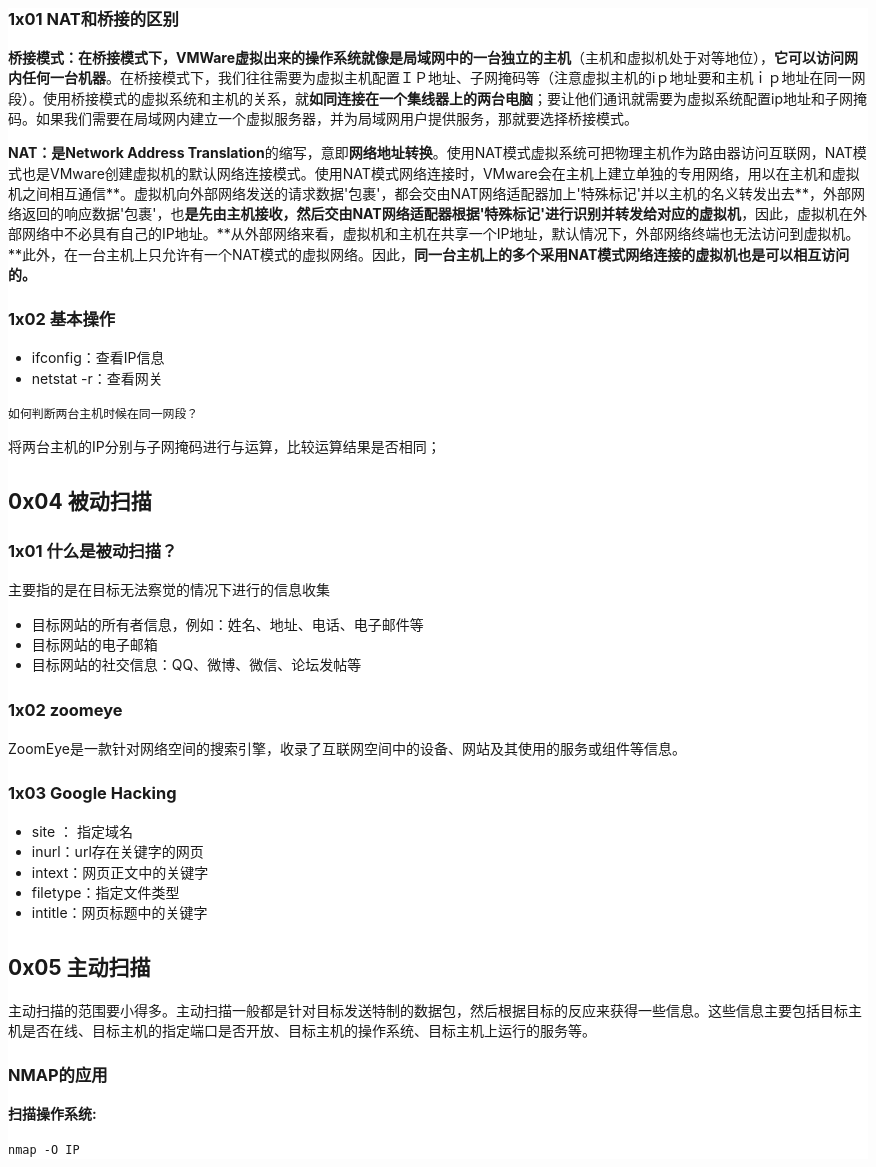 ### 1x01 NAT和桥接的区别

**桥接模式：**在桥接模式下，VMWare虚拟出来的操作系统就像是局域网中的**一台独立的主机**（主机和虚拟机处于对等地位），**它可以访问网内任何一台机器**。在桥接模式下，我们往往需要为虚拟主机配置ＩＰ地址、子网掩码等（注意虚拟主机的iｐ地址要和主机ｉｐ地址在同一网段）。使用桥接模式的虚拟系统和主机的关系，就**如同连接在一个集线器上的两台电脑**；要让他们通讯就需要为虚拟系统配置ip地址和子网掩码。如果我们需要在局域网内建立一个虚拟服务器，并为局域网用户提供服务，那就要选择桥接模式。

**NAT：**是**Network Address Translation**的缩写，意即**网络地址转换**。使用NAT模式虚拟系统可把物理主机作为路由器访问互联网，NAT模式也是VMware创建虚拟机的默认网络连接模式。使用NAT模式网络连接时，VMware会在主机上建立单独的专用网络，用以在主机和虚拟机之间相互通信**。虚拟机向外部网络发送的请求数据'包裹'，都会交由NAT网络适配器加上'特殊标记'并以主机的名义转发出去**，外部网络返回的响应数据'包裹'，也**是先由主机接收，然后交由NAT网络适配器根据'特殊标记'进行识别并转发给对应的虚拟机**，因此，虚拟机在外部网络中不必具有自己的IP地址。**从外部网络来看，虚拟机和主机在共享一个IP地址，默认情况下，外部网络终端也无法访问到虚拟机。**此外，在一台主机上只允许有一个NAT模式的虚拟网络。因此，**同一台主机上的多个采用NAT模式网络连接的虚拟机也是可以相互访问的。**

### 1x02 基本操作

- ifconfig：查看IP信息
- netstat -r：查看网关

`如何判断两台主机时候在同一网段？`

将两台主机的IP分别与子网掩码进行与运算，比较运算结果是否相同；

## 0x04 被动扫描

### 1x01 什么是被动扫描？

主要指的是在目标无法察觉的情况下进行的信息收集

- 目标网站的所有者信息，例如：姓名、地址、电话、电子邮件等
- 目标网站的电子邮箱
- 目标网站的社交信息：QQ、微博、微信、论坛发帖等

### 1x02 zoomeye

ZoomEye是一款针对网络空间的搜索引擎，收录了互联网空间中的设备、网站及其使用的服务或组件等信息。

### 1x03 Google Hacking

- site ： 指定域名
- inurl：url存在关键字的网页
- intext：网页正文中的关键字
- filetype：指定文件类型
- intitle：网页标题中的关键字

## 0x05 主动扫描

主动扫描的范围要小得多。主动扫描一般都是针对目标发送特制的数据包，然后根据目标的反应来获得一些信息。这些信息主要包括目标主机是否在线、目标主机的指定端口是否开放、目标主机的操作系统、目标主机上运行的服务等。

### NMAP的应用

**扫描操作系统:**

`nmap -O IP`
